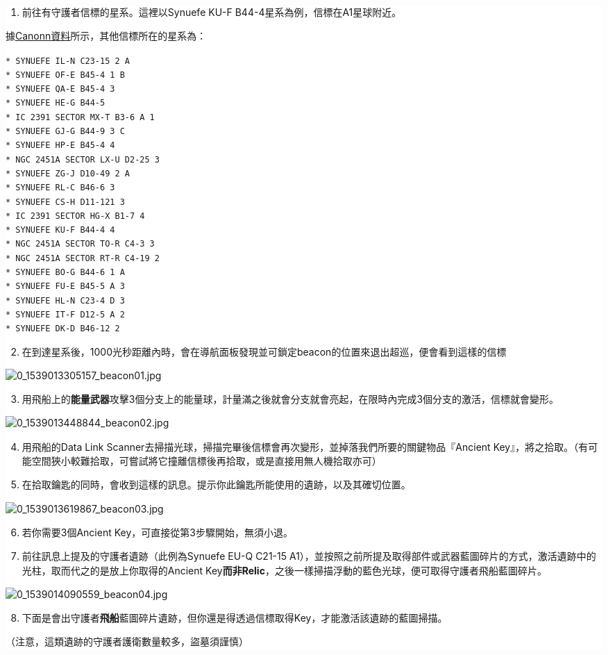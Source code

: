 
1. 前往有守護者信標的星系。這裡以Synuefe KU-F B44-4星系為例，信標在A1星球附近。   

 據[Canonn資料](https://docs.google.com/spreadsheets/d/e/2PACX-1vShk-BDHt7CvGvXbmdeliB1XgOZ2_lD3lHK0zZ0ZgMKRx4tpNvZxqVrElrSjnXgIUxUjnX8SMsJVbnZ/pubhtml#)所示，其他信標所在的星系為：


	* SYNUEFE IL-N C23-15 2 A
	* SYNUEFE OF-E B45-4 1 B
	* SYNUEFE QA-E B45-4 3
	* SYNUEFE HE-G B44-5
	* IC 2391 SECTOR MX-T B3-6 A 1
	* SYNUEFE GJ-G B44-9 3 C
	* SYNUEFE HP-E B45-4 4
	* NGC 2451A SECTOR LX-U D2-25 3
	* SYNUEFE ZG-J D10-49 2 A
	* SYNUEFE RL-C B46-6 3
	* SYNUEFE CS-H D11-121 3
	* IC 2391 SECTOR HG-X B1-7 4
	* SYNUEFE KU-F B44-4 4
	* NGC 2451A SECTOR TO-R C4-3 3
	* NGC 2451A SECTOR RT-R C4-19 2
	* SYNUEFE BO-G B44-6 1 A
	* SYNUEFE FU-E B45-5 A 3
	* SYNUEFE HL-N C23-4 D 3
	* SYNUEFE IT-F D12-5 A 2
	* SYNUEFE DK-D B46-12 2
2. 在到達星系後，1000光秒距離內時，會在導航面板發現並可鎖定beacon的位置來退出超巡，便會看到這樣的信標   

![0_1539013305157_beacon01.jpg](https://cdn.elitedanger.cn/FirxCyt2dNqULHq06iWMjxOqywHQ.jpg)


3. 用飛船上的**能量武器**攻擊3個分支上的能量球，計量滿之後就會分支就會亮起，在限時內完成3個分支的激活，信標就會變形。   

![0_1539013448844_beacon02.jpg](https://cdn.elitedanger.cn/Fgrjg6PdT5FN46Wttx-BOC7QwuQR.jpg)


4. 用飛船的Data Link Scanner去掃描光球，掃描完畢後信標會再次變形，並掉落我們所要的關鍵物品『Ancient Key』，將之拾取。（有可能空間狹小較難拾取，可嘗試將它撞離信標後再拾取，或是直接用無人機拾取亦可）


5. 在拾取鑰匙的同時，會收到這樣的訊息。提示你此鑰匙所能使用的遺跡，以及其確切位置。   

![0_1539013619867_beacon03.jpg](https://cdn.elitedanger.cn/Fv2AJRIjGVfNMjm3gQTBjwr9HvLp.jpg)


6. 若你需要3個Ancient Key，可直接從第3步驟開始，無須小退。


7. 前往訊息上提及的守護者遺跡（此例為Synuefe EU-Q C21-15 A1），並按照之前所提及取得部件或武器藍圖碎片的方式，激活遺跡中的光柱，取而代之的是放上你取得的Ancient Key**而非Relic**，之後一樣掃描浮動的藍色光球，便可取得守護者飛船藍圖碎片。   

![0_1539014090559_beacon04.jpg](https://cdn.elitedanger.cn/Fuc_DBzeWO0igXQ5RA6A9Pie75Yt.jpg)


8. 下面是會出守護者**飛船**藍圖碎片遺跡，但你還是得透過信標取得Key，才能激活該遺跡的藍圖掃描。   

 （注意，這類遺跡的守護者護衛數量較多，盜墓須謹慎）
